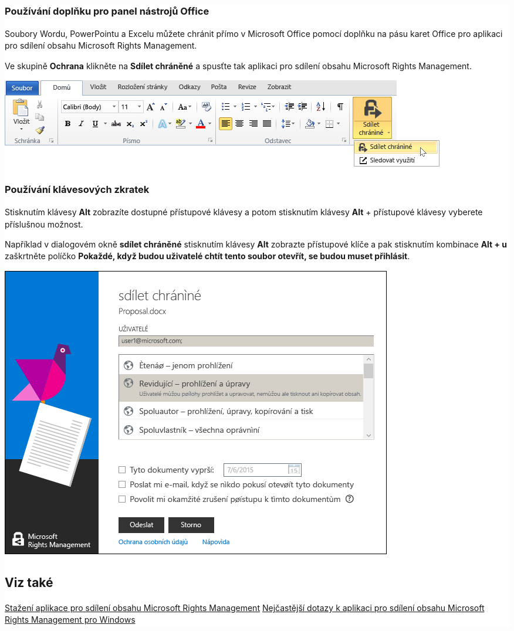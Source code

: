 ### <a name="BKMK_OfficeToolbar"></a>Používání doplňku pro panel nástrojů Office
Soubory Wordu, PowerPointu a Excelu můžete chránit přímo v Microsoft Office pomocí doplňku na pásu karet Office pro aplikaci pro sdílení obsahu Microsoft Rights Management.

Ve skupině **Ochrana** klikněte na **Sdílet chráněné** a spusťte tak aplikaci pro sdílení obsahu Microsoft Rights Management.

![](../Image/ADRMS_MSRMSApp_SP_OfficeToolbar.png)

### <a name="BKMK_AccessKeys"></a>Používání klávesových zkratek
Stisknutím klávesy **Alt** zobrazíte dostupné přístupové klávesy a potom stisknutím klávesy **Alt** + přístupové klávesy vyberete příslušnou možnost.

Například v dialogovém okně **sdílet chráněné** stisknutím klávesy **Alt** zobrazte přístupové klíče a pak stisknutím kombinace **Alt + u** zaškrtněte políčko **Pokaždé, když budou uživatelé chtít tento soubor otevřít, se budou muset přihlásit**.

![](../Image/ADRMS_MSRMSApp_AccessKeys.png)

## Viz také
[Stažení aplikace pro sdílení obsahu Microsoft Rights Management](http://go.microsoft.com/fwlink/?LinkId=303970)
 [Nejčastější dotazy k aplikaci pro sdílení obsahu Microsoft  Rights Management pro Windows](http://go.microsoft.com/fwlink/?LinkId=303971)

